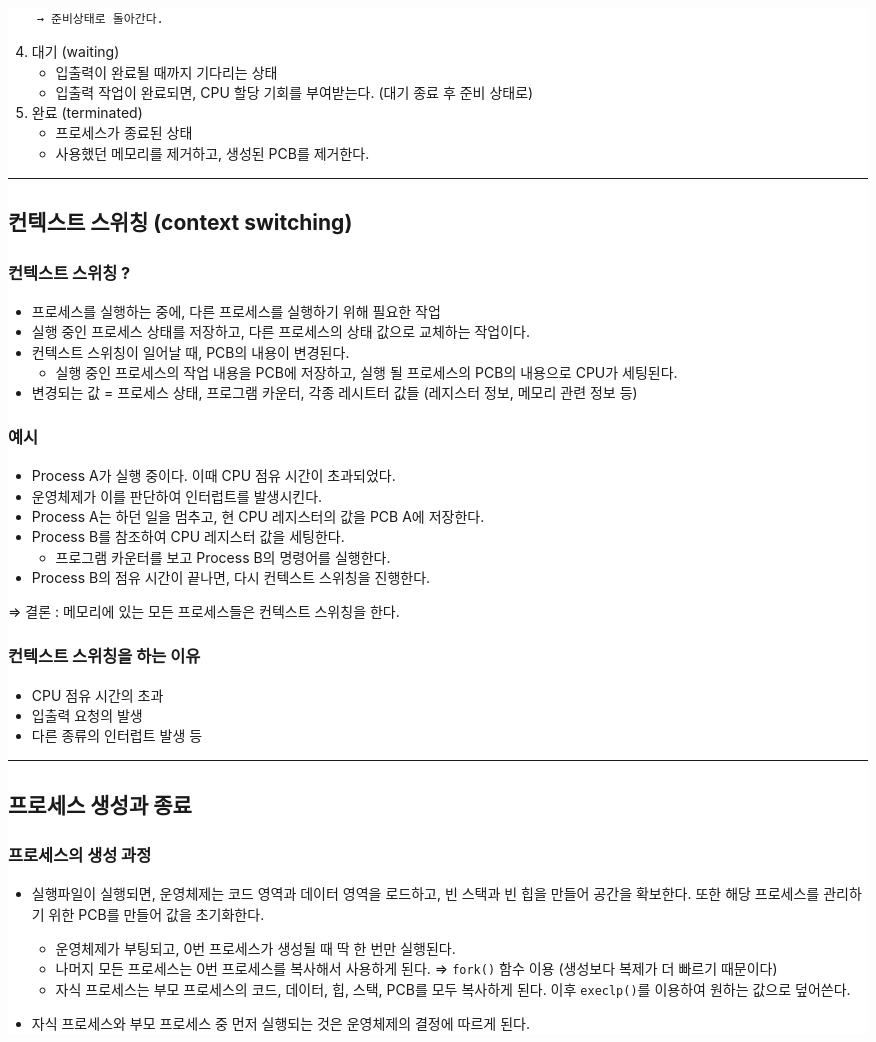         → 준비상태로 돌아간다.
        
4. 대기 (waiting)
    - 입출력이 완료될 때까지 기다리는 상태
    - 입출력 작업이 완료되면, CPU 할당 기회를 부여받는다. (대기 종료 후 준비 상태로)
5. 완료 (terminated)
    - 프로세스가 종료된 상태
    - 사용했던 메모리를 제거하고, 생성된 PCB를 제거한다.

---

## 컨텍스트 스위칭 (context switching)

### 컨텍스트 스위칭 ?

- 프로세스를 실행하는 중에, 다른 프로세스를 실행하기 위해 필요한 작업
- 실행 중인 프로세스 상태를 저장하고, 다른 프로세스의 상태 값으로 교체하는 작업이다.
- 컨텍스트 스위칭이 일어날 때, PCB의 내용이 변경된다.
    - 실행 중인 프로세스의 작업 내용을 PCB에 저장하고, 실행 될 프로세스의 PCB의 내용으로 CPU가 세팅된다.
- 변경되는 값 = 프로세스 상태, 프로그램 카운터, 각종 레시트터 값들 (레지스터 정보, 메모리 관련 정보 등)

### 예시

- Process A가 실행 중이다. 이때 CPU 점유 시간이 초과되었다.
- 운영체제가 이를 판단하여 인터럽트를 발생시킨다.
- Process A는 하던 일을 멈추고, 현 CPU 레지스터의 값을 PCB A에 저장한다.
- Process B를 참조하여 CPU 레지스터 값을 세팅한다.
    - 프로그램 카운터를 보고 Process B의 명령어를 실행한다.
- Process B의 점유 시간이 끝나면, 다시 컨텍스트 스위칭을 진행한다.

⇒ 결론 : 메모리에 있는 모든 프로세스들은 컨텍스트 스위칭을 한다.

### 컨텍스트 스위칭을 하는 이유

- CPU 점유 시간의 초과
- 입출력 요청의 발생
- 다른 종류의 인터럽트 발생 등

---

## 프로세스 생성과 종료

### 프로세스의 생성 과정

- 실행파일이 실행되면, 운영체제는 코드 영역과 데이터 영역을 로드하고, 빈 스택과 빈 힙을 만들어 공간을 확보한다. 또한 해당 프로세스를 관리하기 위한 PCB를 만들어 값을 초기화한다.
    - 운영체제가 부팅되고, 0번 프로세스가 생성될 때 딱 한 번만 실행된다.
    - 나머지 모든 프로세스는 0번 프로세스를 복사해서 사용하게 된다. ⇒ `fork()` 함수 이용 (생성보다 복제가 더 빠르기 때문이다)
    - 자식 프로세스는 부모 프로세스의 코드, 데이터, 힙, 스택, PCB를 모두 복사하게 된다. 이후 `execlp()`를 이용하여 원하는 값으로 덮어쓴다.
        

- 자식 프로세스와 부모 프로세스 중 먼저 실행되는 것은 운영체제의 결정에 따르게 된다.
